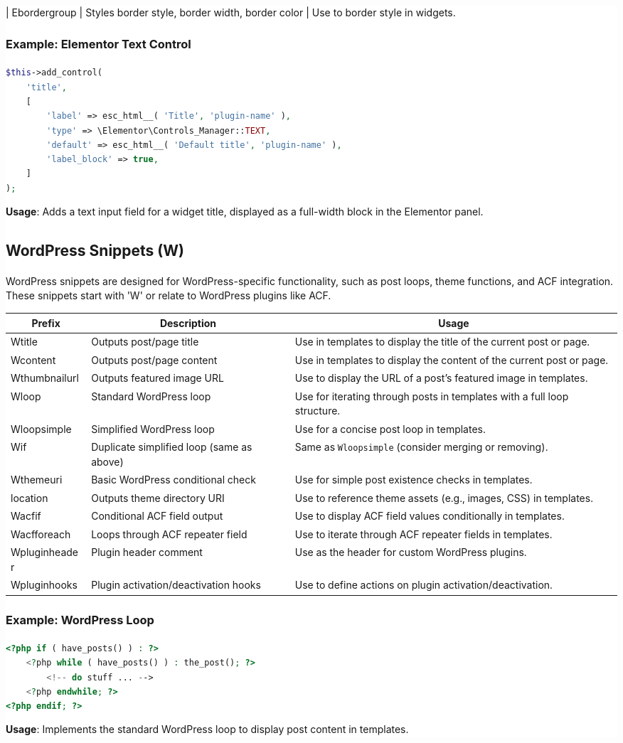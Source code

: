 | Ebordergroup          | Styles border style, border width, border color  | Use to border style in widgets.

### Example: Elementor Text Control
```php
$this->add_control(
    'title',
    [
        'label' => esc_html__( 'Title', 'plugin-name' ),
        'type' => \Elementor\Controls_Manager::TEXT,
        'default' => esc_html__( 'Default title', 'plugin-name' ),
        'label_block' => true,
    ]
);
```
**Usage**: Adds a text input field for a widget title, displayed as a full-width block in the Elementor panel.

## WordPress Snippets (W)

WordPress snippets are designed for WordPress-specific functionality, such as post loops, theme functions, and ACF integration. These snippets start with 'W' or relate to WordPress plugins like ACF.

| Prefix                     | Description                                | Usage                                                                 |
|----------------------------|--------------------------------------------|----------------------------------------------------------------------|
| Wtitle         | Outputs post/page title                    | Use in templates to display the title of the current post or page.   |
| Wcontent       | Outputs post/page content                  | Use in templates to display the content of the current post or page. |
| Wthumbnailurl  | Outputs featured image URL                 | Use to display the URL of a post’s featured image in templates.      |
| Wloop          | Standard WordPress loop                    | Use for iterating through posts in templates with a full loop structure. |
| Wloopsimple    | Simplified WordPress loop                  | Use for a concise post loop in templates.                           |
| Wif            | Duplicate simplified loop (same as above)  | Same as `Wloopsimple` (consider merging or removing).               |
| Wthemeuri      | Basic WordPress conditional check          | Use for simple post existence checks in templates.                  |
| location       | Outputs theme directory URI                | Use to reference theme assets (e.g., images, CSS) in templates.     |
| Wacfif         | Conditional ACF field output               | Use to display ACF field values conditionally in templates.         |
| Wacfforeach    | Loops through ACF repeater field           | Use to iterate through ACF repeater fields in templates.            |
| Wpluginheader  | Plugin header comment                      | Use as the header for custom WordPress plugins.                     |
| Wpluginhooks   | Plugin activation/deactivation hooks       | Use to define actions on plugin activation/deactivation.            |

### Example: WordPress Loop
```php
<?php if ( have_posts() ) : ?>
    <?php while ( have_posts() ) : the_post(); ?>
        <!-- do stuff ... -->
    <?php endwhile; ?>
<?php endif; ?>
```
**Usage**: Implements the standard WordPress loop to display post content in templates.
